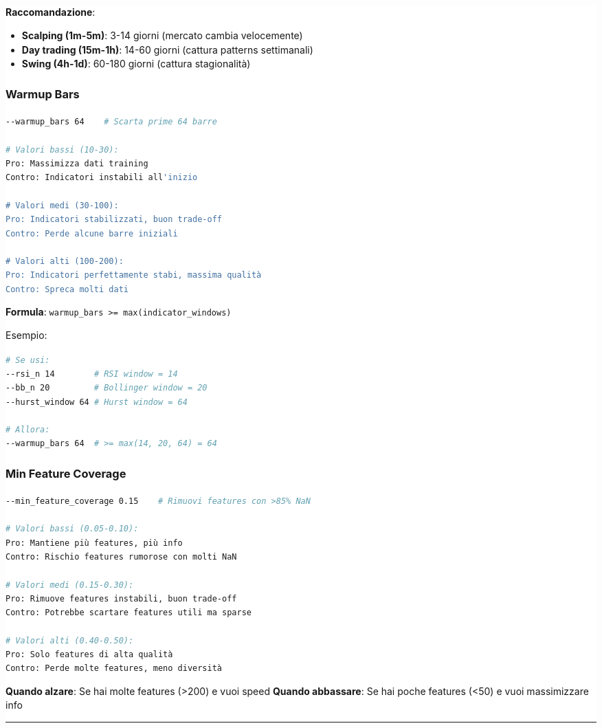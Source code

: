 **Raccomandazione**:
- **Scalping (1m-5m)**: 3-14 giorni (mercato cambia velocemente)
- **Day trading (15m-1h)**: 14-60 giorni (cattura patterns settimanali)
- **Swing (4h-1d)**: 60-180 giorni (cattura stagionalità)

### Warmup Bars
```bash
--warmup_bars 64    # Scarta prime 64 barre

# Valori bassi (10-30):
Pro: Massimizza dati training
Contro: Indicatori instabili all'inizio

# Valori medi (30-100):
Pro: Indicatori stabilizzati, buon trade-off
Contro: Perde alcune barre iniziali

# Valori alti (100-200):
Pro: Indicatori perfettamente stabi, massima qualità
Contro: Spreca molti dati
```

**Formula**: `warmup_bars >= max(indicator_windows)`

Esempio:
```bash
# Se usi:
--rsi_n 14        # RSI window = 14
--bb_n 20         # Bollinger window = 20
--hurst_window 64 # Hurst window = 64

# Allora:
--warmup_bars 64  # >= max(14, 20, 64) = 64
```

### Min Feature Coverage
```bash
--min_feature_coverage 0.15    # Rimuovi features con >85% NaN

# Valori bassi (0.05-0.10):
Pro: Mantiene più features, più info
Contro: Rischio features rumorose con molti NaN

# Valori medi (0.15-0.30):
Pro: Rimuove features instabili, buon trade-off
Contro: Potrebbe scartare features utili ma sparse

# Valori alti (0.40-0.50):
Pro: Solo features di alta qualità
Contro: Perde molte features, meno diversità
```

**Quando alzare**: Se hai molte features (>200) e vuoi speed
**Quando abbassare**: Se hai poche features (<50) e vuoi massimizzare info

---